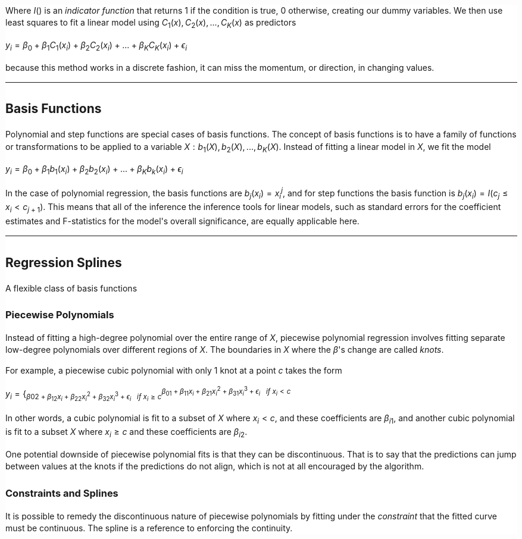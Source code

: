 Where $I()$ is an _indicator function_ that returns 1 if the condition is true, 0 otherwise, creating our dummy variables. We then use least squares to fit a linear model using $C_1(x), C_2(x), ..., C_K(x)$ as predictors

$y_i = \beta_0 + \beta_1C_1(x_i) + \beta_2C_2(x_i) + ... + \beta_KC_K(x_i) + \epsilon_i$

because this method works in a discrete fashion, it can miss the momentum, or direction, in changing values.

___

## Basis Functions

Polynomial and step functions are special cases of basis functions. The concept of basis functions is to have a family of functions or transformations to be applied to a variable $X:b_1(X), b_2(X), ..., b_K(X)$. Instead of fitting a linear model in $X$, we fit the model

$y_i = \beta_0 + \beta_1b_1(x_i) + \beta_2b_2(x_i) + ... + \beta_Kb_k(x_i) + \epsilon_i$

In the case of polynomial regression, the basis functions are $b_j(x_i) = x^j_i$, and for step functions the basis function is $b_j(x_i) = I(c_j \leq x_i < c_{j+1})$. This means that all of the inference the inference tools for linear models, such as standard errors for the coefficient estimates and F-statistics for the model's overall significance, are equally applicable here.

___

## Regression Splines

A flexible class of basis functions

### Piecewise Polynomials

Instead of fitting a high-degree polynomial over the entire range of $X$, piecewise polynomial regression involves fitting separate low-degree polynomials over different regions of $X$. The boundaries in $X$ where the $\beta$'s change are called _knots_.

For example, a piecewise cubic polynomial with only 1 knot at a point _c_ takes the form

$y_i = \{^{\beta_{01} + \beta_{11}x_i + \beta_{21}x^2_i + \beta_{31}x^3_i + \epsilon_i\ \ \ if\  x_i < c}_{\beta{02} + \beta_{12}x_i + \beta_{22}x^2_i + \beta_{32}x^3_i + \epsilon_i\ \ \ if\  x_i \geq c}$

In other words, a cubic polynomial is fit to a subset of $X$ where $x_i < c$, and these coefficients are $\beta_{i1}$, and another cubic polynomial is fit to a subset $X$ where $x_i \geq c$ and these coefficients are $\beta_{i2}$.

One potential downside of piecewise polynomial fits is that they can be discontinuous. That is to say that the predictions can jump between values at the knots if the predictions do not align, which is not at all encouraged by the algorithm.

### Constraints and Splines

It is possible to remedy the discontinuous nature of piecewise polynomials by fitting under the _constraint_ that the fitted curve must be continuous. The spline is a reference to enforcing the continuity.
